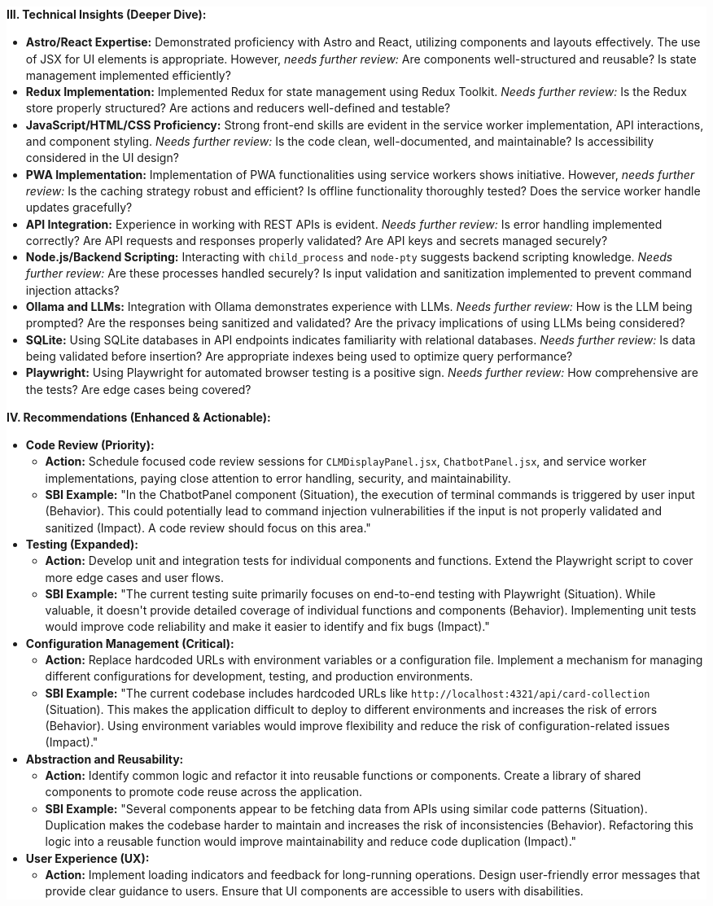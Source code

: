 **III. Technical Insights (Deeper Dive):**

*   **Astro/React Expertise:** Demonstrated proficiency with Astro and React, utilizing components and layouts effectively. The use of JSX for UI elements is appropriate. However, *needs further review:* Are components well-structured and reusable? Is state management implemented efficiently?
*   **Redux Implementation:** Implemented Redux for state management using Redux Toolkit.  *Needs further review:* Is the Redux store properly structured? Are actions and reducers well-defined and testable?
*   **JavaScript/HTML/CSS Proficiency:** Strong front-end skills are evident in the service worker implementation, API interactions, and component styling. *Needs further review:* Is the code clean, well-documented, and maintainable? Is accessibility considered in the UI design?
*   **PWA Implementation:**  Implementation of PWA functionalities using service workers shows initiative. However, *needs further review:* Is the caching strategy robust and efficient? Is offline functionality thoroughly tested? Does the service worker handle updates gracefully?
*   **API Integration:** Experience in working with REST APIs is evident. *Needs further review:* Is error handling implemented correctly? Are API requests and responses properly validated? Are API keys and secrets managed securely?
*   **Node.js/Backend Scripting:** Interacting with `child_process` and `node-pty` suggests backend scripting knowledge.  *Needs further review:* Are these processes handled securely? Is input validation and sanitization implemented to prevent command injection attacks?
*   **Ollama and LLMs:** Integration with Ollama demonstrates experience with LLMs. *Needs further review:* How is the LLM being prompted? Are the responses being sanitized and validated? Are the privacy implications of using LLMs being considered?
*   **SQLite:** Using SQLite databases in API endpoints indicates familiarity with relational databases. *Needs further review:* Is data being validated before insertion? Are appropriate indexes being used to optimize query performance?
*   **Playwright:** Using Playwright for automated browser testing is a positive sign. *Needs further review:* How comprehensive are the tests? Are edge cases being covered?

**IV. Recommendations (Enhanced & Actionable):**

*   **Code Review (Priority):**
    *   **Action:** Schedule focused code review sessions for `CLMDisplayPanel.jsx`, `ChatbotPanel.jsx`, and service worker implementations, paying close attention to error handling, security, and maintainability.
    *   **SBI Example:** "In the ChatbotPanel component (Situation), the execution of terminal commands is triggered by user input (Behavior). This could potentially lead to command injection vulnerabilities if the input is not properly validated and sanitized (Impact). A code review should focus on this area."
*   **Testing (Expanded):**
    *   **Action:** Develop unit and integration tests for individual components and functions. Extend the Playwright script to cover more edge cases and user flows.
    *   **SBI Example:** "The current testing suite primarily focuses on end-to-end testing with Playwright (Situation). While valuable, it doesn't provide detailed coverage of individual functions and components (Behavior). Implementing unit tests would improve code reliability and make it easier to identify and fix bugs (Impact)."
*   **Configuration Management (Critical):**
    *   **Action:** Replace hardcoded URLs with environment variables or a configuration file. Implement a mechanism for managing different configurations for development, testing, and production environments.
    *   **SBI Example:** "The current codebase includes hardcoded URLs like `http://localhost:4321/api/card-collection` (Situation). This makes the application difficult to deploy to different environments and increases the risk of errors (Behavior). Using environment variables would improve flexibility and reduce the risk of configuration-related issues (Impact)."
*   **Abstraction and Reusability:**
    *   **Action:** Identify common logic and refactor it into reusable functions or components. Create a library of shared components to promote code reuse across the application.
    *   **SBI Example:** "Several components appear to be fetching data from APIs using similar code patterns (Situation). Duplication makes the codebase harder to maintain and increases the risk of inconsistencies (Behavior). Refactoring this logic into a reusable function would improve maintainability and reduce code duplication (Impact)."
*   **User Experience (UX):**
    *   **Action:** Implement loading indicators and feedback for long-running operations. Design user-friendly error messages that provide clear guidance to users. Ensure that UI components are accessible to users with disabilities.